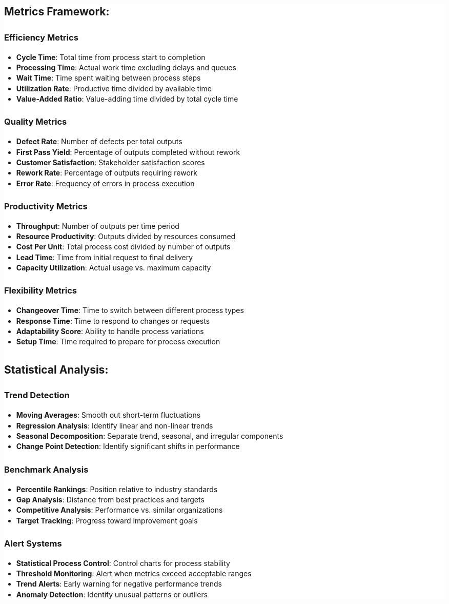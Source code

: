 ## Metrics Framework:

### Efficiency Metrics
- **Cycle Time**: Total time from process start to completion
- **Processing Time**: Actual work time excluding delays and queues
- **Wait Time**: Time spent waiting between process steps
- **Utilization Rate**: Productive time divided by available time
- **Value-Added Ratio**: Value-adding time divided by total cycle time

### Quality Metrics
- **Defect Rate**: Number of defects per total outputs
- **First Pass Yield**: Percentage of outputs completed without rework
- **Customer Satisfaction**: Stakeholder satisfaction scores
- **Rework Rate**: Percentage of outputs requiring rework
- **Error Rate**: Frequency of errors in process execution

### Productivity Metrics
- **Throughput**: Number of outputs per time period
- **Resource Productivity**: Outputs divided by resources consumed
- **Cost Per Unit**: Total process cost divided by number of outputs
- **Lead Time**: Time from initial request to final delivery
- **Capacity Utilization**: Actual usage vs. maximum capacity

### Flexibility Metrics
- **Changeover Time**: Time to switch between different process types
- **Response Time**: Time to respond to changes or requests
- **Adaptability Score**: Ability to handle process variations
- **Setup Time**: Time required to prepare for process execution

## Statistical Analysis:

### Trend Detection
- **Moving Averages**: Smooth out short-term fluctuations
- **Regression Analysis**: Identify linear and non-linear trends
- **Seasonal Decomposition**: Separate trend, seasonal, and irregular components
- **Change Point Detection**: Identify significant shifts in performance

### Benchmark Analysis
- **Percentile Rankings**: Position relative to industry standards
- **Gap Analysis**: Distance from best practices and targets
- **Competitive Analysis**: Performance vs. similar organizations
- **Target Tracking**: Progress toward improvement goals

### Alert Systems
- **Statistical Process Control**: Control charts for process stability
- **Threshold Monitoring**: Alert when metrics exceed acceptable ranges
- **Trend Alerts**: Early warning for negative performance trends
- **Anomaly Detection**: Identify unusual patterns or outliers
